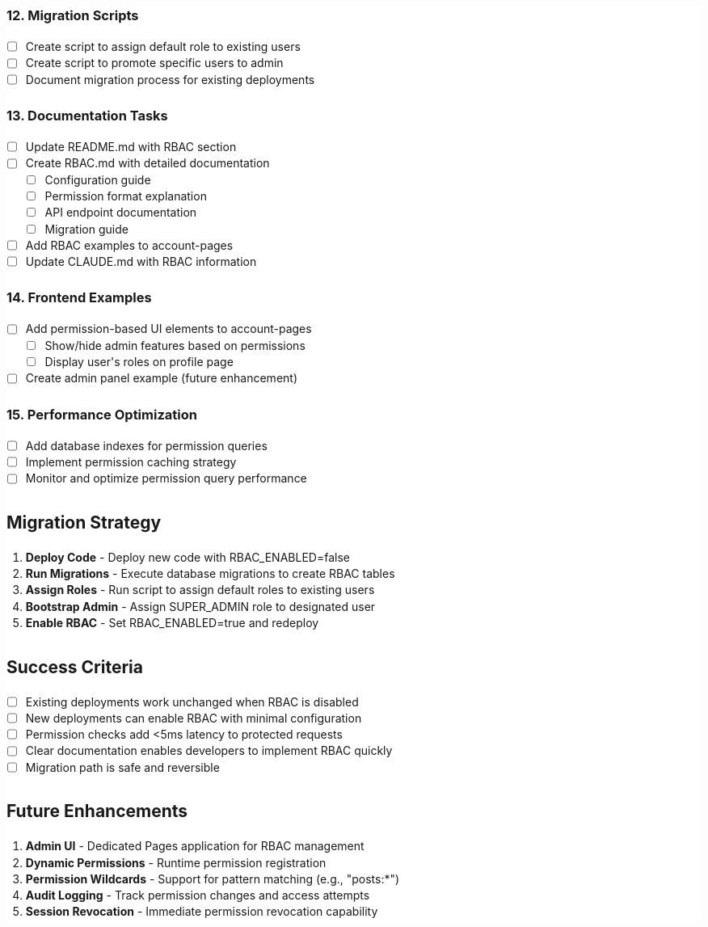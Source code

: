 ### 12. Migration Scripts
- [ ] Create script to assign default role to existing users
- [ ] Create script to promote specific users to admin
- [ ] Document migration process for existing deployments

### 13. Documentation Tasks
- [ ] Update README.md with RBAC section
- [ ] Create RBAC.md with detailed documentation
  - [ ] Configuration guide
  - [ ] Permission format explanation
  - [ ] API endpoint documentation
  - [ ] Migration guide
- [ ] Add RBAC examples to account-pages
- [ ] Update CLAUDE.md with RBAC information

### 14. Frontend Examples
- [ ] Add permission-based UI elements to account-pages
  - [ ] Show/hide admin features based on permissions
  - [ ] Display user's roles on profile page
- [ ] Create admin panel example (future enhancement)

### 15. Performance Optimization
- [ ] Add database indexes for permission queries
- [ ] Implement permission caching strategy
- [ ] Monitor and optimize permission query performance

## Migration Strategy

1. **Deploy Code** - Deploy new code with RBAC_ENABLED=false
2. **Run Migrations** - Execute database migrations to create RBAC tables
3. **Assign Roles** - Run script to assign default roles to existing users
4. **Bootstrap Admin** - Assign SUPER_ADMIN role to designated user
5. **Enable RBAC** - Set RBAC_ENABLED=true and redeploy

## Success Criteria

- [ ] Existing deployments work unchanged when RBAC is disabled
- [ ] New deployments can enable RBAC with minimal configuration
- [ ] Permission checks add <5ms latency to protected requests
- [ ] Clear documentation enables developers to implement RBAC quickly
- [ ] Migration path is safe and reversible

## Future Enhancements

1. **Admin UI** - Dedicated Pages application for RBAC management
2. **Dynamic Permissions** - Runtime permission registration
3. **Permission Wildcards** - Support for pattern matching (e.g., "posts:*")
4. **Audit Logging** - Track permission changes and access attempts
5. **Session Revocation** - Immediate permission revocation capability
